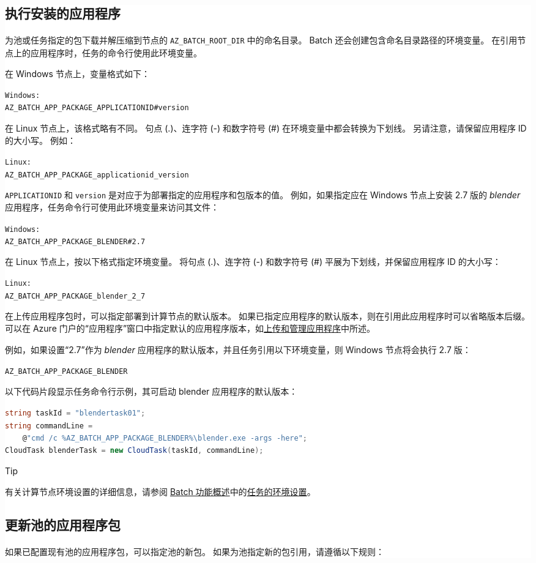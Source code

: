 ## <a name="execute-the-installed-applications"></a>执行安装的应用程序
为池或任务指定的包下载并解压缩到节点的 `AZ_BATCH_ROOT_DIR` 中的命名目录。 Batch 还会创建包含命名目录路径的环境变量。 在引用节点上的应用程序时，任务的命令行使用此环境变量。 

在 Windows 节点上，变量格式如下：

```
Windows:
AZ_BATCH_APP_PACKAGE_APPLICATIONID#version
```

在 Linux 节点上，该格式略有不同。 句点 (.)、连字符 (-) 和数字符号 (#) 在环境变量中都会转换为下划线。 另请注意，请保留应用程序 ID 的大小写。 例如：

```
Linux:
AZ_BATCH_APP_PACKAGE_applicationid_version
```

`APPLICATIONID` 和 `version` 是对应于为部署指定的应用程序和包版本的值。 例如，如果指定应在 Windows 节点上安装 2.7 版的 *blender* 应用程序，任务命令行可使用此环境变量来访问其文件：

```
Windows:
AZ_BATCH_APP_PACKAGE_BLENDER#2.7
```

在 Linux 节点上，按以下格式指定环境变量。 将句点 (.)、连字符 (-) 和数字符号 (#) 平展为下划线，并保留应用程序 ID 的大小写：

```
Linux:
AZ_BATCH_APP_PACKAGE_blender_2_7
``` 

在上传应用程序包时，可以指定部署到计算节点的默认版本。 如果已指定应用程序的默认版本，则在引用此应用程序时可以省略版本后缀。 可以在 Azure 门户的“应用程序”窗口中指定默认的应用程序版本，如[上传和管理应用程序](#upload-and-manage-applications)中所述。

例如，如果设置“2.7”作为 *blender* 应用程序的默认版本，并且任务引用以下环境变量，则 Windows 节点将会执行 2.7 版：

`AZ_BATCH_APP_PACKAGE_BLENDER`

以下代码片段显示任务命令行示例，其可启动 blender 应用程序的默认版本：

```csharp
string taskId = "blendertask01";
string commandLine =
    @"cmd /c %AZ_BATCH_APP_PACKAGE_BLENDER%\blender.exe -args -here";
CloudTask blenderTask = new CloudTask(taskId, commandLine);
```

> [!TIP]
> 有关计算节点环境设置的详细信息，请参阅 [Batch 功能概述](batch-api-basics.md)中的[任务的环境设置](batch-api-basics.md#environment-settings-for-tasks)。
> 
> 

## <a name="update-a-pools-application-packages"></a>更新池的应用程序包
如果已配置现有池的应用程序包，可以指定池的新包。 如果为池指定新的包引用，请遵循以下规则：


[api_net]: https://docs.azure.cn/zh-cn/dotnet/api/overview/batch/client?view=azure-dotnet
[api_net_mgmt]: https://docs.azure.cn/zh-cn/dotnet/api/overview/batch/management?view=azure-dotnet
[api_rest]: https://docs.microsoft.com/rest/api/batchservice/
[batch_mgmt_nuget]: https://www.nuget.org/packages/Microsoft.Azure.Management.Batch/
[github_samples]: https://github.com/Azure/azure-batch-samples
[storage_pricing]: https://www.azure.cn/pricing/details/storage/
[net_appops]: https://msdn.microsoft.com/library/azure/microsoft.azure.batch.applicationoperations.aspx
[net_appops_listappsummaries]: https://msdn.microsoft.com/library/azure/microsoft.azure.batch.applicationoperations.listapplicationsummaries.aspx
[net_cloudpool]: https://msdn.microsoft.com/library/azure/microsoft.azure.batch.cloudpool.aspx
[net_cloudpool_pkgref]: https://msdn.microsoft.com/library/azure/microsoft.azure.batch.cloudpool.applicationpackagereferences.aspx
[net_cloudtask]: https://msdn.microsoft.com/library/microsoft.azure.batch.cloudtask.aspx
[net_cloudtask_pkgref]: https://msdn.microsoft.com/library/microsoft.azure.batch.cloudtask.applicationpackagereferences.aspx
[net_nodestate]: https://msdn.microsoft.com/library/azure/microsoft.azure.batch.computenode.state.aspx
[net_pkgref]: https://msdn.microsoft.com/library/azure/microsoft.azure.batch.applicationpackagereference.aspx
[portal]: https://portal.azure.cn
[rest_applications]: https://msdn.microsoft.com/library/azure/mt643945.aspx
[rest_add_pool]: https://msdn.microsoft.com/library/azure/dn820174.aspx
[rest_add_pool_with_packages]: https://msdn.microsoft.com/library/azure/dn820174.aspx#bk_apkgreference
[1]: ./media/batch-application-packages/app_pkg_01.png "应用程序包统括示意图"
[2]: ./media/batch-application-packages/app_pkg_02.png "Azure 门户中的应用程序磁贴"
[3]: ./media/batch-application-packages/app_pkg_03.png "Azure 门户中的应用程序边栏选项卡"
[4]: ./media/batch-application-packages/app_pkg_04.png "Azure 门户中的应用程序详细信息边栏选项卡"
[5]: ./media/batch-application-packages/app_pkg_05.png "Azure 门户中的新建应用程序边栏选项卡"
[7]: ./media/batch-application-packages/app_pkg_07.png "Azure 门户中的更新或删除包下拉列表"
[8]: ./media/batch-application-packages/app_pkg_08.png "Azure 门户中的新建应用程序包边栏选项卡"
[9]: ./media/batch-application-packages/app_pkg_09.png "未链接存储帐户警报"
[10]: ./media/batch-application-packages/app_pkg_10.png "在 Azure 门户中选择存储帐户边栏选项卡"
[11]: ./media/batch-application-packages/app_pkg_11.png "Azure 门户中的更新包边栏选项卡"
[12]: ./media/batch-application-packages/app_pkg_12.png "Azure 门户中的删除包确认对话框"
